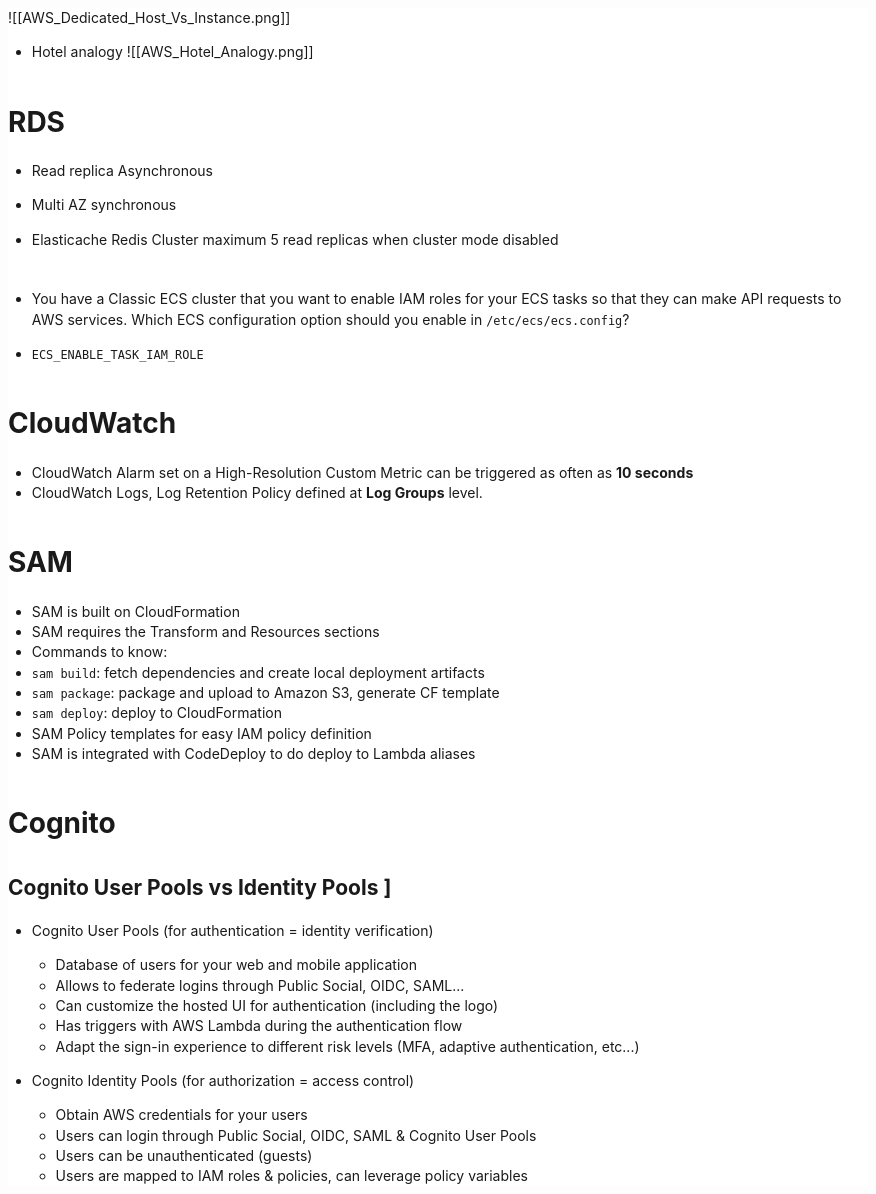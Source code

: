 ![[AWS_Dedicated_Host_Vs_Instance.png]]

- Hotel analogy
![[AWS_Hotel_Analogy.png]]


# RDS

- Read replica Asynchronous
- Multi AZ synchronous

- Elasticache Redis Cluster maximum 5 read replicas when cluster mode disabled

# 

- You have a Classic ECS cluster that you want to enable IAM roles for your ECS tasks so that they can make API requests to AWS services. Which ECS configuration option should you enable in `/etc/ecs/ecs.config`?

- `ECS_ENABLE_TASK_IAM_ROLE`

# CloudWatch

- CloudWatch Alarm set on a High-Resolution Custom Metric can be triggered as often as **10 seconds**
- CloudWatch Logs, Log Retention Policy defined at **Log Groups** level.

# SAM

- SAM is built on CloudFormation  
- SAM requires the Transform and Resources sections  
- Commands to know:  
- `sam build`: fetch dependencies and create local deployment artifacts  
- `sam package`: package and upload to Amazon S3, generate CF template  
- `sam deploy`: deploy to CloudFormation  
- SAM Policy templates for easy IAM policy definition  
- SAM is integrated with CodeDeploy to do deploy to Lambda aliases

# Cognito

## Cognito User Pools vs Identity Pools  ]

- Cognito User Pools (for authentication = identity verification) 
	- Database of users for your web and mobile application  
	- Allows to federate logins through Public Social, OIDC, SAML...  
	- Can customize the hosted UI for authentication (including the logo)  
	- Has triggers with AWS Lambda during the authentication flow  
	- Adapt the sign-in experience to different risk levels (MFA, adaptive authentication, etc...)  

- Cognito Identity Pools (for authorization = access control)  
	- Obtain AWS credentials for your users  
	- Users can login through Public Social, OIDC, SAML & Cognito User Pools  
	- Users can be unauthenticated (guests)  
	- Users are mapped to IAM roles & policies, can leverage policy variables  
